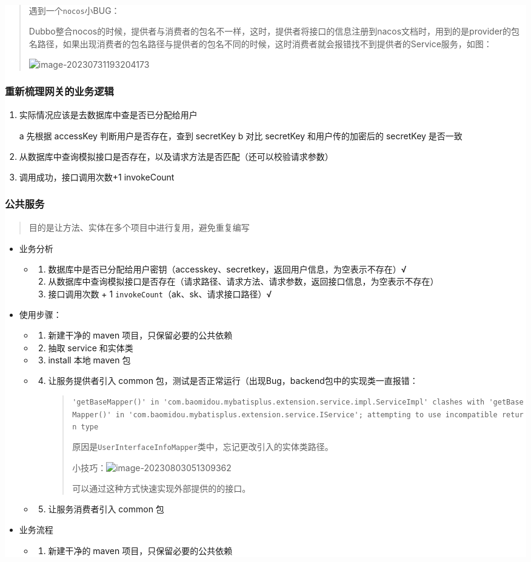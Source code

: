 > 遇到一个`nocos`小BUG：
>
> Dubbo整合nocos的时候，提供者与消费者的包名不一样，这时，提供者将接口的信息注册到nacos文档时，用到的是provider的包名路径，如果出现消费者的包名路径与提供者的包名不同的时候，这时消费者就会报错找不到提供者的Service服务，如图：
>
> ![image-20230731193204173](https://cdn.jsdelivr.net/gh/wl2o2o/blogCdn/img/202307311932647.png)



### 重新梳理网关的业务逻辑

1. 实际情况应该是去数据库中查是否已分配给用户

   a 先根据 accessKey 判断用户是否存在，查到 secretKey
   b 对比 secretKey 和用户传的加密后的 secretKey 是否一致

2. 从数据库中查询模拟接口是否存在，以及请求方法是否匹配（还可以校验请求参数）

3. 调用成功，接口调用次数+1 invokeCount



### 公共服务

> 目的是让方法、实体在多个项目中进行复用，避免重复编写

* 业务分析

  * 1. 数据库中是否已分配给用户密钥（accesskey、secretkey，返回用户信息，为空表示不存在）√
    2. 从数据库中查询模拟接口是否存在（请求路径、请求方法、请求参数，返回接口信息，为空表示不存在）
    3. 接口调用次数 + 1 `invokeCount`（ak、sk、请求接口路径）√




* 使用步骤：
  * 1. 新建干净的 maven 项目，只保留必要的公共依赖
  
  * 2. 抽取 service 和实体类
  
  * 3. install 本地 maven 包
  
  * 4. 让服务提供者引入 common 包，测试是否正常运行（出现Bug，backend包中的实现类一直报错：
  
       > `'getBaseMapper()' in 'com.baomidou.mybatisplus.extension.service.impl.ServiceImpl' clashes with 'getBaseMapper()' in 'com.baomidou.mybatisplus.extension.service.IService'; attempting to use incompatible return type`
       >
       > 原因是`UserInterfaceInfoMapper`类中，忘记更改引入的实体类路径。
       >
       > 小技巧：![image-20230803051309362](https://cdn.jsdelivr.net/gh/wl2o2o/blogCdn/img/202308030513641.png)
       >
       > 可以通过这种方式快速实现外部提供的的接口。
  
  * 5. 让服务消费者引入 common 包

* 业务流程

  * 1. 新建干净的 maven 项目，只保留必要的公共依赖
